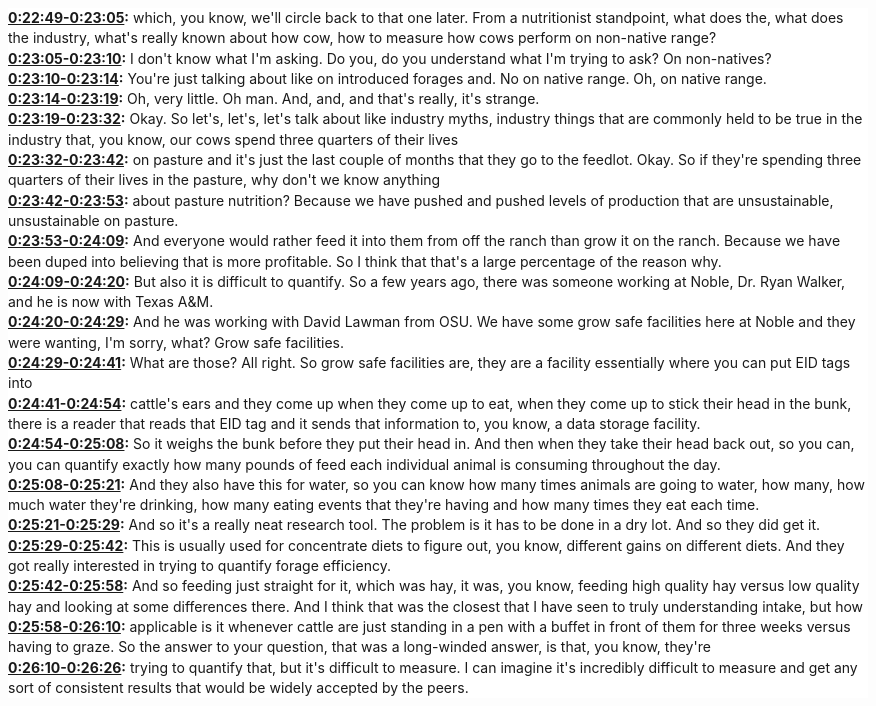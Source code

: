 **[0:22:49-0:23:05](https://anchor.fm/ranching-reboot/episodes/89-Caitlin-Hebbert-e1qbe2f#t=0:22:49):**  which, you know, we'll circle back to that one later.  From a nutritionist standpoint, what does the, what does the industry, what's really  known about how cow, how to measure how cows perform on non-native range?  
**[0:23:05-0:23:10](https://anchor.fm/ranching-reboot/episodes/89-Caitlin-Hebbert-e1qbe2f#t=0:23:05):**  I don't know what I'm asking.  Do you, do you understand what I'm trying to ask?  On non-natives?  
**[0:23:10-0:23:14](https://anchor.fm/ranching-reboot/episodes/89-Caitlin-Hebbert-e1qbe2f#t=0:23:10):**  You're just talking about like on introduced forages and.  No on native range.  Oh, on native range.  
**[0:23:14-0:23:19](https://anchor.fm/ranching-reboot/episodes/89-Caitlin-Hebbert-e1qbe2f#t=0:23:14):**  Oh, very little.  Oh man.  And, and, and that's really, it's strange.  
**[0:23:19-0:23:32](https://anchor.fm/ranching-reboot/episodes/89-Caitlin-Hebbert-e1qbe2f#t=0:23:19):**  Okay.  So let's, let's, let's talk about like industry myths, industry things that are commonly held  to be true in the industry that, you know, our cows spend three quarters of their lives  
**[0:23:32-0:23:42](https://anchor.fm/ranching-reboot/episodes/89-Caitlin-Hebbert-e1qbe2f#t=0:23:32):**  on pasture and it's just the last couple of months that they go to the feedlot.  Okay.  So if they're spending three quarters of their lives in the pasture, why don't we know anything  
**[0:23:42-0:23:53](https://anchor.fm/ranching-reboot/episodes/89-Caitlin-Hebbert-e1qbe2f#t=0:23:42):**  about pasture nutrition?  Because we have pushed and pushed levels of production that are unsustainable, unsustainable  on pasture.  
**[0:23:53-0:24:09](https://anchor.fm/ranching-reboot/episodes/89-Caitlin-Hebbert-e1qbe2f#t=0:23:53):**  And everyone would rather feed it into them from off the ranch than grow it on the ranch.  Because we have been duped into believing that is more profitable.  So I think that that's a large percentage of the reason why.  
**[0:24:09-0:24:20](https://anchor.fm/ranching-reboot/episodes/89-Caitlin-Hebbert-e1qbe2f#t=0:24:09):**  But also it is difficult to quantify.  So a few years ago, there was someone working at Noble, Dr. Ryan Walker, and he is now with  Texas A&M.  
**[0:24:20-0:24:29](https://anchor.fm/ranching-reboot/episodes/89-Caitlin-Hebbert-e1qbe2f#t=0:24:20):**  And he was working with David Lawman from OSU.  We have some grow safe facilities here at Noble and they were wanting, I'm sorry, what?  Grow safe facilities.  
**[0:24:29-0:24:41](https://anchor.fm/ranching-reboot/episodes/89-Caitlin-Hebbert-e1qbe2f#t=0:24:29):**  What are those?  All right.  So grow safe facilities are, they are a facility essentially where you can put EID tags into  
**[0:24:41-0:24:54](https://anchor.fm/ranching-reboot/episodes/89-Caitlin-Hebbert-e1qbe2f#t=0:24:41):**  cattle's ears and they come up when they come up to eat, when they come up to stick their  head in the bunk, there is a reader that reads that EID tag and it sends that information  to, you know, a data storage facility.  
**[0:24:54-0:25:08](https://anchor.fm/ranching-reboot/episodes/89-Caitlin-Hebbert-e1qbe2f#t=0:24:54):**  So it weighs the bunk before they put their head in.  And then when they take their head back out, so you can, you can quantify exactly how many  pounds of feed each individual animal is consuming throughout the day.  
**[0:25:08-0:25:21](https://anchor.fm/ranching-reboot/episodes/89-Caitlin-Hebbert-e1qbe2f#t=0:25:08):**  And they also have this for water, so you can know how many times animals are going  to water, how many, how much water they're drinking, how many eating events that they're  having and how many times they eat each time.  
**[0:25:21-0:25:29](https://anchor.fm/ranching-reboot/episodes/89-Caitlin-Hebbert-e1qbe2f#t=0:25:21):**  And so it's a really neat research tool.  The problem is it has to be done in a dry lot.  And so they did get it.  
**[0:25:29-0:25:42](https://anchor.fm/ranching-reboot/episodes/89-Caitlin-Hebbert-e1qbe2f#t=0:25:29):**  This is usually used for concentrate diets to figure out, you know, different gains on  different diets.  And they got really interested in trying to quantify forage efficiency.  
**[0:25:42-0:25:58](https://anchor.fm/ranching-reboot/episodes/89-Caitlin-Hebbert-e1qbe2f#t=0:25:42):**  And so feeding just straight for it, which was hay, it was, you know, feeding high quality  hay versus low quality hay and looking at some differences there.  And I think that was the closest that I have seen to truly understanding intake, but how  
**[0:25:58-0:26:10](https://anchor.fm/ranching-reboot/episodes/89-Caitlin-Hebbert-e1qbe2f#t=0:25:58):**  applicable is it whenever cattle are just standing in a pen with a buffet in front of  them for three weeks versus having to graze.  So the answer to your question, that was a long-winded answer, is that, you know, they're  
**[0:26:10-0:26:26](https://anchor.fm/ranching-reboot/episodes/89-Caitlin-Hebbert-e1qbe2f#t=0:26:10):**  trying to quantify that, but it's difficult to measure.  I can imagine it's incredibly difficult to measure and get any sort of consistent results  that would be widely accepted by the peers.  